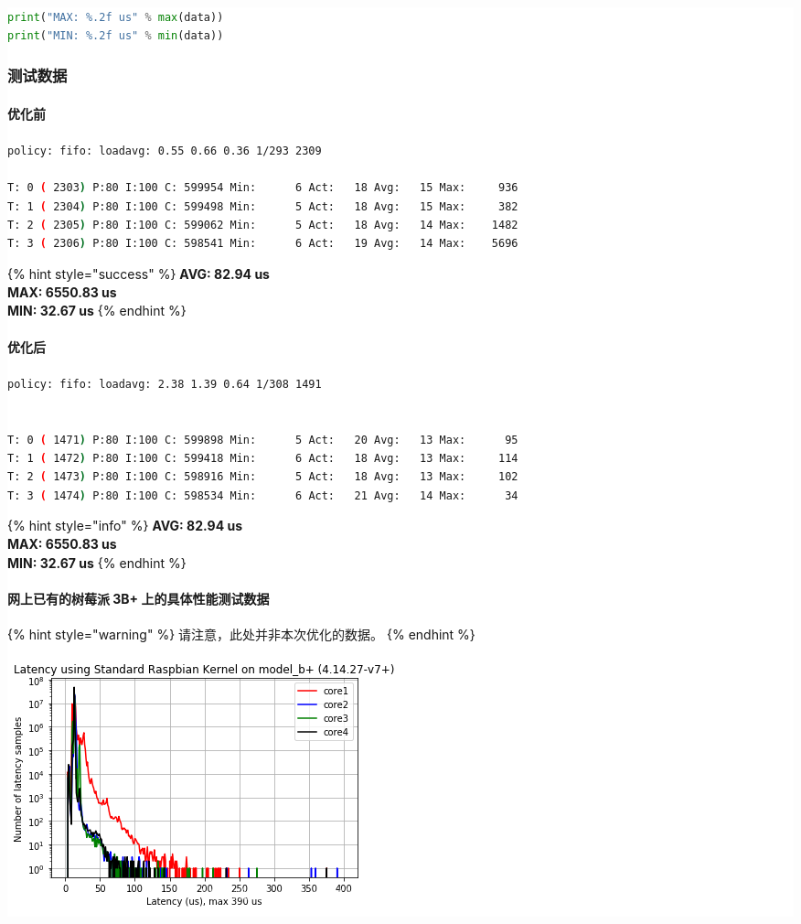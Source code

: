    ```python
   print("MAX: %.2f us" % max(data))
   print("MIN: %.2f us" % min(data))
   ```

### 测试数据

#### 优化前

```bash
policy: fifo: loadavg: 0.55 0.66 0.36 1/293 2309

T: 0 ( 2303) P:80 I:100 C: 599954 Min:      6 Act:   18 Avg:   15 Max:     936
T: 1 ( 2304) P:80 I:100 C: 599498 Min:      5 Act:   18 Avg:   15 Max:     382
T: 2 ( 2305) P:80 I:100 C: 599062 Min:      5 Act:   18 Avg:   14 Max:    1482
T: 3 ( 2306) P:80 I:100 C: 598541 Min:      6 Act:   19 Avg:   14 Max:    5696
```

{% hint style="success" %}
**AVG: 82.94 us  
MAX: 6550.83 us  
MIN: 32.67 us**
{% endhint %}

#### 优化后

```bash
policy: fifo: loadavg: 2.38 1.39 0.64 1/308 1491


T: 0 ( 1471) P:80 I:100 C: 599898 Min:      5 Act:   20 Avg:   13 Max:      95
T: 1 ( 1472) P:80 I:100 C: 599418 Min:      6 Act:   18 Avg:   13 Max:     114
T: 2 ( 1473) P:80 I:100 C: 598916 Min:      5 Act:   18 Avg:   13 Max:     102
T: 3 ( 1474) P:80 I:100 C: 598534 Min:      6 Act:   21 Avg:   14 Max:      34
```

{% hint style="info" %}
**AVG: 82.94 us  
MAX: 6550.83 us  
MIN: 32.67 us**
{% endhint %}

#### 网上已有的树莓派 3B+ 上的具体性能测试数据

{% hint style="warning" %}
请注意，此处并非本次优化的数据。
{% endhint %}

![](../.gitbook/assets/image%20%2811%29.png)
